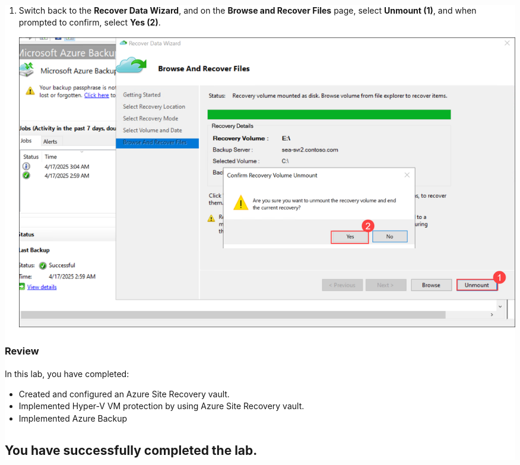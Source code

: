 1. Switch back to the **Recover Data Wizard**, and on the **Browse and Recover Files** page, select **Unmount (1)**, and when prompted to confirm, select **Yes (2)**. 

   ![](../media/azm5-87.png)

### Review
In this lab, you have completed:
- Created and configured an Azure Site Recovery vault.
- Implemented Hyper-V VM protection by using Azure Site Recovery vault.
- Implemented Azure Backup

## You have successfully completed the lab.
